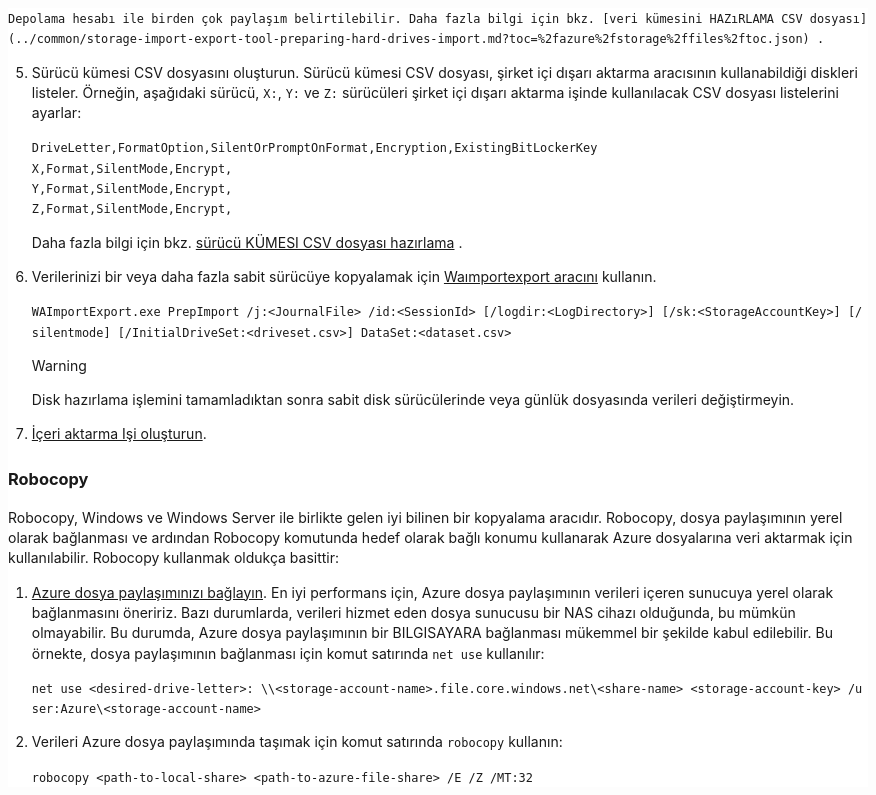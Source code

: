     Depolama hesabı ile birden çok paylaşım belirtilebilir. Daha fazla bilgi için bkz. [veri kümesini HAZıRLAMA CSV dosyası](../common/storage-import-export-tool-preparing-hard-drives-import.md?toc=%2fazure%2fstorage%2ffiles%2ftoc.json) .

5. Sürücü kümesi CSV dosyasını oluşturun. Sürücü kümesi CSV dosyası, şirket içi dışarı aktarma aracısının kullanabildiği diskleri listeler. Örneğin, aşağıdaki sürücü, `X:`, `Y:` ve `Z:` sürücüleri şirket içi dışarı aktarma işinde kullanılacak CSV dosyası listelerini ayarlar:

    ```
    DriveLetter,FormatOption,SilentOrPromptOnFormat,Encryption,ExistingBitLockerKey
    X,Format,SilentMode,Encrypt,
    Y,Format,SilentMode,Encrypt,
    Z,Format,SilentMode,Encrypt,
    ```
    
    Daha fazla bilgi için bkz. [sürücü KÜMESI CSV dosyası hazırlama](../common/storage-import-export-tool-preparing-hard-drives-import.md?toc=%2fazure%2fstorage%2ffiles%2ftoc.json) .

6. Verilerinizi bir veya daha fazla sabit sürücüye kopyalamak için [Waımportexport aracını](https://www.microsoft.com/download/details.aspx?id=55280) kullanın.

    ```
    WAImportExport.exe PrepImport /j:<JournalFile> /id:<SessionId> [/logdir:<LogDirectory>] [/sk:<StorageAccountKey>] [/silentmode] [/InitialDriveSet:<driveset.csv>] DataSet:<dataset.csv>
    ```

    > [!Warning]  
    > Disk hazırlama işlemini tamamladıktan sonra sabit disk sürücülerinde veya günlük dosyasında verileri değiştirmeyin.

7. [İçeri aktarma Işi oluşturun](../common/storage-import-export-data-to-files.md#step-2-create-an-import-job).
    
### <a name="robocopy"></a>Robocopy
Robocopy, Windows ve Windows Server ile birlikte gelen iyi bilinen bir kopyalama aracıdır. Robocopy, dosya paylaşımının yerel olarak bağlanması ve ardından Robocopy komutunda hedef olarak bağlı konumu kullanarak Azure dosyalarına veri aktarmak için kullanılabilir. Robocopy kullanmak oldukça basittir:

1. [Azure dosya paylaşımınızı bağlayın](storage-how-to-use-files-windows.md). En iyi performans için, Azure dosya paylaşımının verileri içeren sunucuya yerel olarak bağlanmasını öneririz. Bazı durumlarda, verileri hizmet eden dosya sunucusu bir NAS cihazı olduğunda, bu mümkün olmayabilir. Bu durumda, Azure dosya paylaşımının bir BILGISAYARA bağlanması mükemmel bir şekilde kabul edilebilir. Bu örnekte, dosya paylaşımının bağlanması için komut satırında `net use` kullanılır:

    ```
    net use <desired-drive-letter>: \\<storage-account-name>.file.core.windows.net\<share-name> <storage-account-key> /user:Azure\<storage-account-name>
    ```

2. Verileri Azure dosya paylaşımında taşımak için komut satırında `robocopy` kullanın:

    ```
    robocopy <path-to-local-share> <path-to-azure-file-share> /E /Z /MT:32
    ```
    